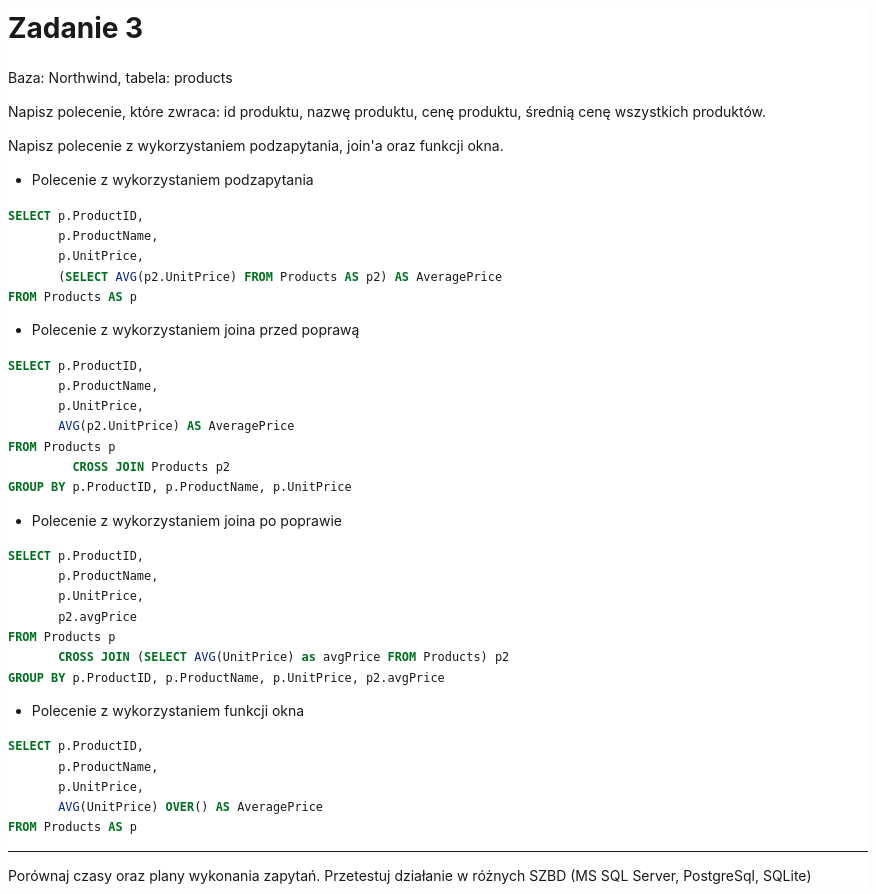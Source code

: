 
# Zadanie 3

Baza: Northwind, tabela: products

Napisz polecenie, które zwraca: id produktu, nazwę produktu, cenę produktu, średnią cenę wszystkich produktów.

Napisz polecenie z wykorzystaniem podzapytania, join'a oraz funkcji okna.

- Polecenie z wykorzystaniem podzapytania

```sql
SELECT p.ProductID,
       p.ProductName,
       p.UnitPrice,
       (SELECT AVG(p2.UnitPrice) FROM Products AS p2) AS AveragePrice
FROM Products AS p
```

- Polecenie z wykorzystaniem joina przed poprawą

```sql
SELECT p.ProductID,
       p.ProductName,
       p.UnitPrice,
       AVG(p2.UnitPrice) AS AveragePrice
FROM Products p
         CROSS JOIN Products p2
GROUP BY p.ProductID, p.ProductName, p.UnitPrice
```

- Polecenie z wykorzystaniem joina po poprawie

```sql
SELECT p.ProductID,
       p.ProductName,
       p.UnitPrice,
	   p2.avgPrice
FROM Products p
       CROSS JOIN (SELECT AVG(UnitPrice) as avgPrice FROM Products) p2
GROUP BY p.ProductID, p.ProductName, p.UnitPrice, p2.avgPrice
```

- Polecenie z wykorzystaniem funkcji okna

```sql
SELECT p.ProductID,
       p.ProductName,
       p.UnitPrice,
       AVG(UnitPrice) OVER() AS AveragePrice
FROM Products AS p
```

---

Porównaj czasy oraz plany wykonania zapytań. Przetestuj działanie w różnych SZBD (MS SQL Server, PostgreSql, SQLite)
